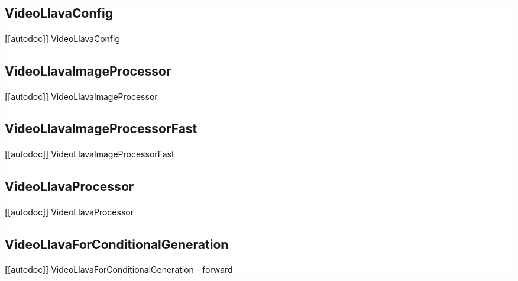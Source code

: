 
## VideoLlavaConfig

[[autodoc]] VideoLlavaConfig

## VideoLlavaImageProcessor

[[autodoc]] VideoLlavaImageProcessor

## VideoLlavaImageProcessorFast

[[autodoc]] VideoLlavaImageProcessorFast

## VideoLlavaProcessor

[[autodoc]] VideoLlavaProcessor

## VideoLlavaForConditionalGeneration

[[autodoc]] VideoLlavaForConditionalGeneration
    - forward

